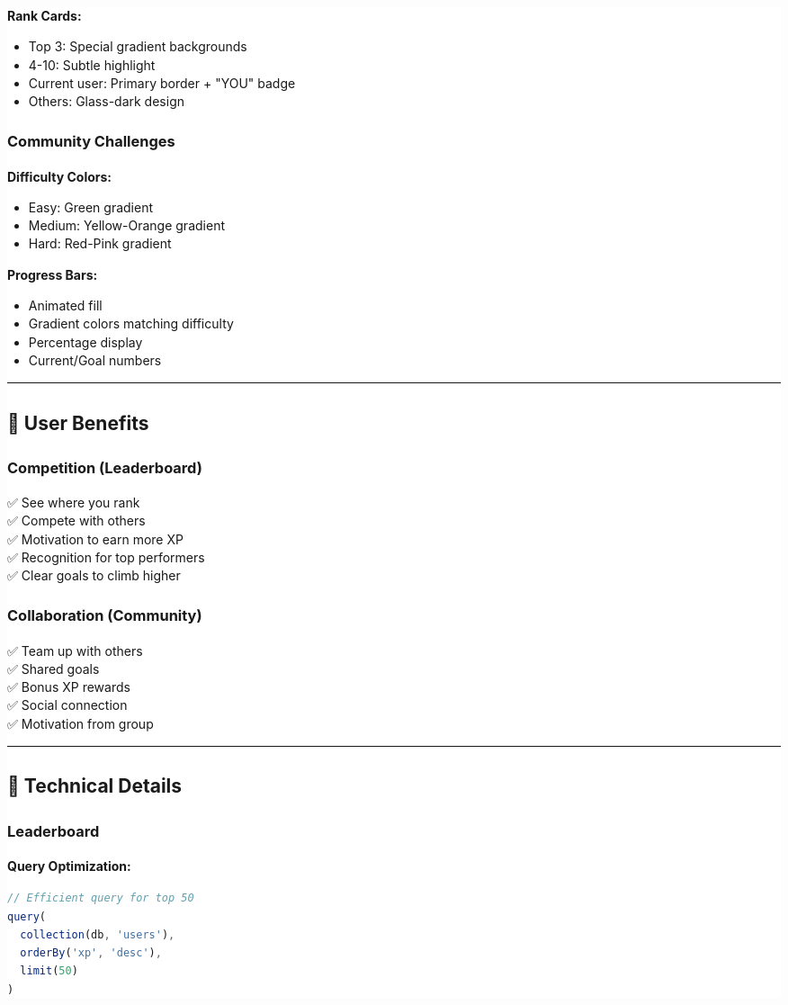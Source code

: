**Rank Cards:**
- Top 3: Special gradient backgrounds
- 4-10: Subtle highlight
- Current user: Primary border + "YOU" badge
- Others: Glass-dark design

### Community Challenges

**Difficulty Colors:**
- Easy: Green gradient
- Medium: Yellow-Orange gradient
- Hard: Red-Pink gradient

**Progress Bars:**
- Animated fill
- Gradient colors matching difficulty
- Percentage display
- Current/Goal numbers

---

## 🎯 User Benefits

### Competition (Leaderboard)
✅ See where you rank  
✅ Compete with others  
✅ Motivation to earn more XP  
✅ Recognition for top performers  
✅ Clear goals to climb higher  

### Collaboration (Community)
✅ Team up with others  
✅ Shared goals  
✅ Bonus XP rewards  
✅ Social connection  
✅ Motivation from group  

---

## 🔧 Technical Details

### Leaderboard

**Query Optimization:**
```typescript
// Efficient query for top 50
query(
  collection(db, 'users'),
  orderBy('xp', 'desc'),
  limit(50)
)
```
